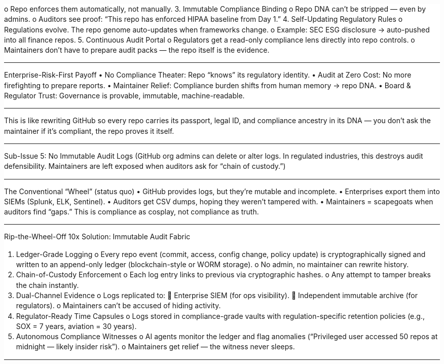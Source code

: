 o	Repo enforces them automatically, not manually.
3.	Immutable Compliance Binding
o	Repo DNA can’t be stripped — even by admins.
o	Auditors see proof: “This repo has enforced HIPAA baseline from Day 1.”
4.	Self-Updating Regulatory Rules
o	Regulations evolve. The repo genome auto-updates when frameworks change.
o	Example: SEC ESG disclosure → auto-pushed into all finance repos.
5.	Continuous Audit Portal
o	Regulators get a read-only compliance lens directly into repo controls.
o	Maintainers don’t have to prepare audit packs — the repo itself is the evidence.
________________________________________
Enterprise-Risk-First Payoff
•	No Compliance Theater: Repo “knows” its regulatory identity.
•	Audit at Zero Cost: No more firefighting to prepare reports.
•	Maintainer Relief: Compliance burden shifts from human memory → repo DNA.
•	Board & Regulator Trust: Governance is provable, immutable, machine-readable.
________________________________________
This is like rewriting GitHub so every repo carries its passport, legal ID, and compliance ancestry in its DNA — you don’t ask the maintainer if it’s compliant, the repo proves it itself.
________________________________________
Sub-Issue 5: No Immutable Audit Logs
(GitHub org admins can delete or alter logs. In regulated industries, this destroys audit defensibility. Maintainers are left exposed when auditors ask for “chain of custody.”)
________________________________________
The Conventional “Wheel” (status quo)
•	GitHub provides logs, but they’re mutable and incomplete.
•	Enterprises export them into SIEMs (Splunk, ELK, Sentinel).
•	Auditors get CSV dumps, hoping they weren’t tampered with.
•	Maintainers = scapegoats when auditors find “gaps.”
This is compliance as cosplay, not compliance as truth.
________________________________________
Rip-the-Wheel-Off 10x Solution: Immutable Audit Fabric
1.	Ledger-Grade Logging
o	Every repo event (commit, access, config change, policy update) is cryptographically signed and written to an append-only ledger (blockchain-style or WORM storage).
o	No admin, no maintainer can rewrite history.
2.	Chain-of-Custody Enforcement
o	Each log entry links to previous via cryptographic hashes.
o	Any attempt to tamper breaks the chain instantly.
3.	Dual-Channel Evidence
o	Logs replicated to:
	Enterprise SIEM (for ops visibility).
	Independent immutable archive (for regulators).
o	Maintainers can’t be accused of hiding activity.
4.	Regulator-Ready Time Capsules
o	Logs stored in compliance-grade vaults with regulation-specific retention policies (e.g., SOX = 7 years, aviation = 30 years).
5.	Autonomous Compliance Witnesses
o	AI agents monitor the ledger and flag anomalies (“Privileged user accessed 50 repos at midnight — likely insider risk”).
o	Maintainers get relief — the witness never sleeps.
________________________________________
